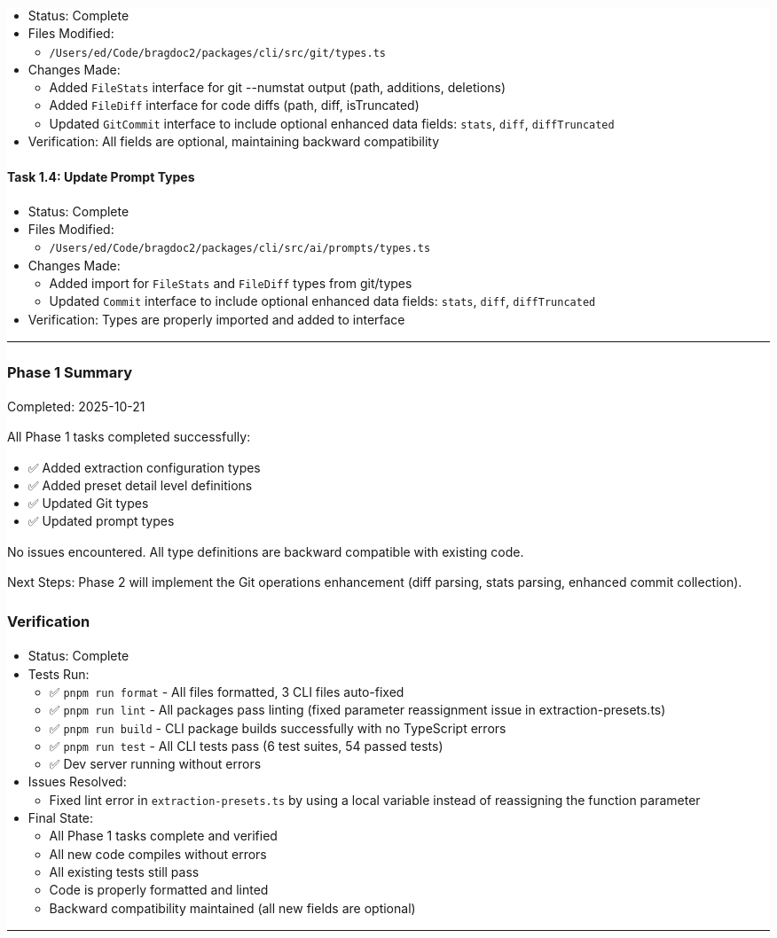 - Status: Complete
- Files Modified:
  - `/Users/ed/Code/bragdoc2/packages/cli/src/git/types.ts`
- Changes Made:
  - Added `FileStats` interface for git --numstat output (path, additions, deletions)
  - Added `FileDiff` interface for code diffs (path, diff, isTruncated)
  - Updated `GitCommit` interface to include optional enhanced data fields: `stats`, `diff`, `diffTruncated`
- Verification: All fields are optional, maintaining backward compatibility

#### Task 1.4: Update Prompt Types

- Status: Complete
- Files Modified:
  - `/Users/ed/Code/bragdoc2/packages/cli/src/ai/prompts/types.ts`
- Changes Made:
  - Added import for `FileStats` and `FileDiff` types from git/types
  - Updated `Commit` interface to include optional enhanced data fields: `stats`, `diff`, `diffTruncated`
- Verification: Types are properly imported and added to interface

---

### Phase 1 Summary

Completed: 2025-10-21

All Phase 1 tasks completed successfully:
- ✅ Added extraction configuration types
- ✅ Added preset detail level definitions
- ✅ Updated Git types
- ✅ Updated prompt types

No issues encountered. All type definitions are backward compatible with existing code.

Next Steps: Phase 2 will implement the Git operations enhancement (diff parsing, stats parsing, enhanced commit collection).

### Verification

- Status: Complete
- Tests Run:
  - ✅ `pnpm run format` - All files formatted, 3 CLI files auto-fixed
  - ✅ `pnpm run lint` - All packages pass linting (fixed parameter reassignment issue in extraction-presets.ts)
  - ✅ `pnpm run build` - CLI package builds successfully with no TypeScript errors
  - ✅ `pnpm run test` - All CLI tests pass (6 test suites, 54 passed tests)
  - ✅ Dev server running without errors
- Issues Resolved:
  - Fixed lint error in `extraction-presets.ts` by using a local variable instead of reassigning the function parameter
- Final State:
  - All Phase 1 tasks complete and verified
  - All new code compiles without errors
  - All existing tests still pass
  - Code is properly formatted and linted
  - Backward compatibility maintained (all new fields are optional)

---